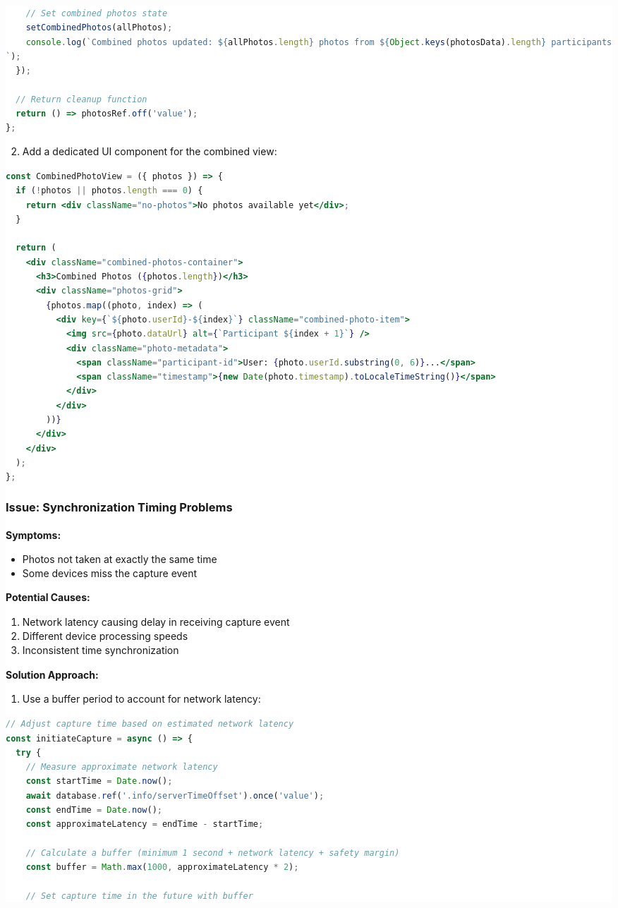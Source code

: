 ```javascript
    // Set combined photos state
    setCombinedPhotos(allPhotos);
    console.log(`Combined photos updated: ${allPhotos.length} photos from ${Object.keys(photosData).length} participants`);
  });
  
  // Return cleanup function
  return () => photosRef.off('value');
};
```

2. Add a dedicated UI component for the combined view:

```jsx
const CombinedPhotoView = ({ photos }) => {
  if (!photos || photos.length === 0) {
    return <div className="no-photos">No photos available yet</div>;
  }
  
  return (
    <div className="combined-photos-container">
      <h3>Combined Photos ({photos.length})</h3>
      <div className="photos-grid">
        {photos.map((photo, index) => (
          <div key={`${photo.userId}-${index}`} className="combined-photo-item">
            <img src={photo.dataUrl} alt={`Participant ${index + 1}`} />
            <div className="photo-metadata">
              <span className="participant-id">User: {photo.userId.substring(0, 6)}...</span>
              <span className="timestamp">{new Date(photo.timestamp).toLocaleTimeString()}</span>
            </div>
          </div>
        ))}
      </div>
    </div>
  );
};
```

### Issue: Synchronization Timing Problems

**Symptoms:**
- Photos not taken at exactly the same time
- Some devices miss the capture event

**Potential Causes:**
1. Network latency causing delay in receiving capture event
2. Different device processing speeds
3. Inconsistent time synchronization

**Solution Approach:**
1. Use a buffer period to account for network latency:

```javascript
// Adjust capture time based on estimated network latency
const initiateCapture = async () => {
  try {
    // Measure approximate network latency
    const startTime = Date.now();
    await database.ref('.info/serverTimeOffset').once('value');
    const endTime = Date.now();
    const approximateLatency = endTime - startTime;
    
    // Calculate a buffer (minimum 1 second + network latency + safety margin)
    const buffer = Math.max(1000, approximateLatency * 2);
    
    // Set capture time in the future with buffer
```